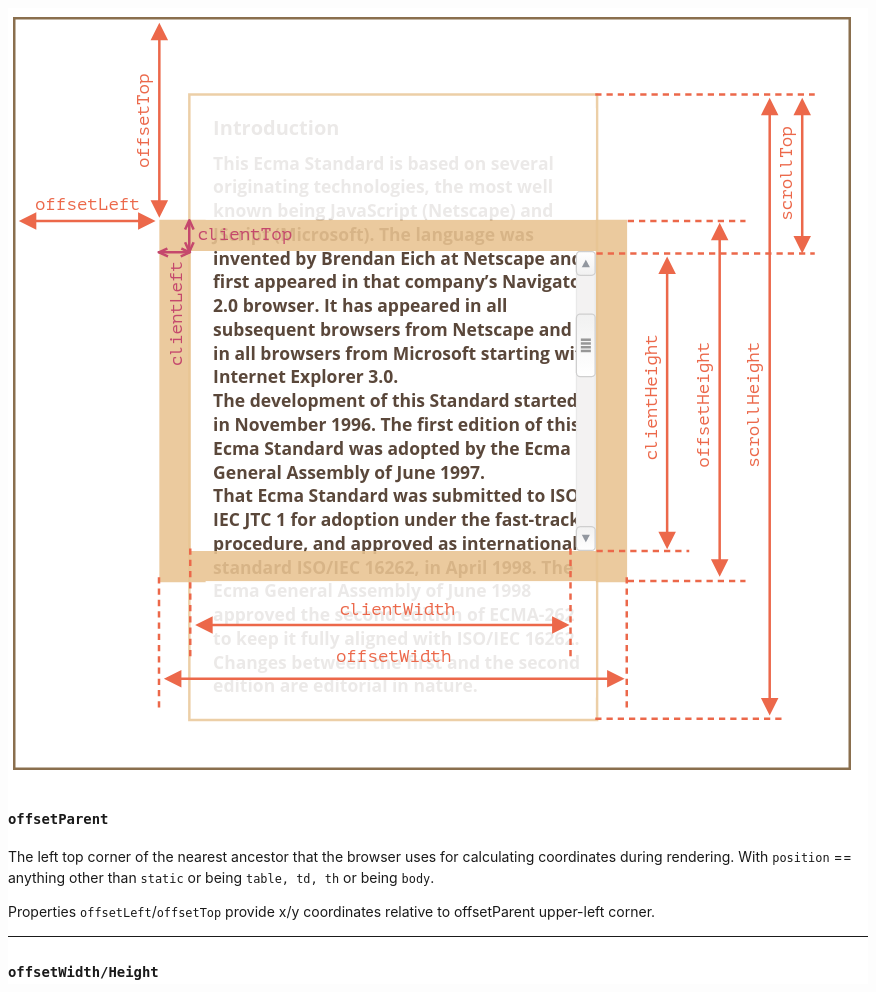 ![](img/2020-02-21-23-40-10.png)

### `offsetParent`

The left top corner of the nearest ancestor that the browser uses for calculating coordinates during rendering. With `position` == anything other than `static` or being `table, td, th` or being `body`. 

Properties `offsetLeft`/`offsetTop` provide x/y coordinates relative to offsetParent upper-left corner. 
***

### `offsetWidth/Height`
